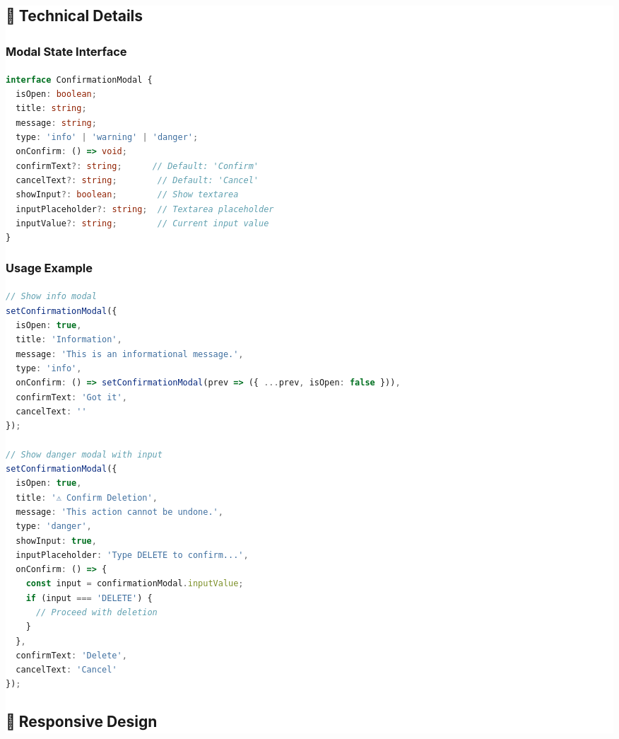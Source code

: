 ## 🔧 Technical Details

### Modal State Interface
```typescript
interface ConfirmationModal {
  isOpen: boolean;
  title: string;
  message: string;
  type: 'info' | 'warning' | 'danger';
  onConfirm: () => void;
  confirmText?: string;      // Default: 'Confirm'
  cancelText?: string;        // Default: 'Cancel'
  showInput?: boolean;        // Show textarea
  inputPlaceholder?: string;  // Textarea placeholder
  inputValue?: string;        // Current input value
}
```

### Usage Example
```typescript
// Show info modal
setConfirmationModal({
  isOpen: true,
  title: 'Information',
  message: 'This is an informational message.',
  type: 'info',
  onConfirm: () => setConfirmationModal(prev => ({ ...prev, isOpen: false })),
  confirmText: 'Got it',
  cancelText: ''
});

// Show danger modal with input
setConfirmationModal({
  isOpen: true,
  title: '⚠️ Confirm Deletion',
  message: 'This action cannot be undone.',
  type: 'danger',
  showInput: true,
  inputPlaceholder: 'Type DELETE to confirm...',
  onConfirm: () => {
    const input = confirmationModal.inputValue;
    if (input === 'DELETE') {
      // Proceed with deletion
    }
  },
  confirmText: 'Delete',
  cancelText: 'Cancel'
});
```

## 📱 Responsive Design
